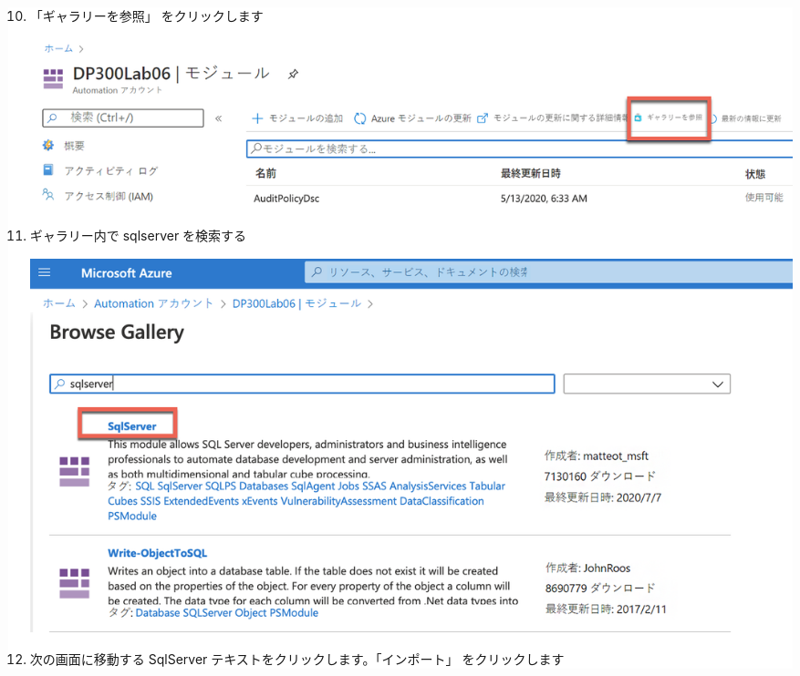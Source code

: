 10. 「ギャラリーを参照」 をクリックします

    ![画像 974424449](../images/dp-3300-module-66-lab-38.png)


11. ギャラリー内で sqlserver を検索する

    ![画像 1043266059](../images/dp-3300-module-66-lab-39.png)


12. 次の画面に移動する SqlServer テキストをクリックします。「インポート」 をクリックします
